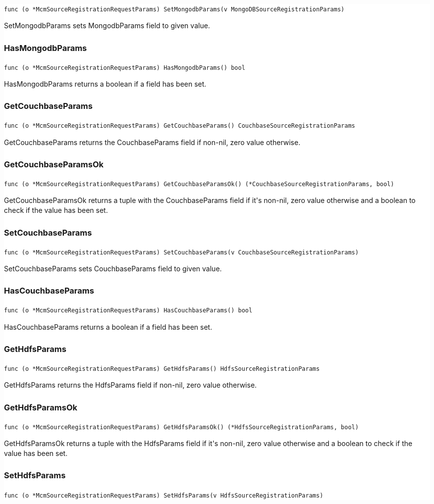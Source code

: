 `func (o *McmSourceRegistrationRequestParams) SetMongodbParams(v MongoDBSourceRegistrationParams)`

SetMongodbParams sets MongodbParams field to given value.

### HasMongodbParams

`func (o *McmSourceRegistrationRequestParams) HasMongodbParams() bool`

HasMongodbParams returns a boolean if a field has been set.

### GetCouchbaseParams

`func (o *McmSourceRegistrationRequestParams) GetCouchbaseParams() CouchbaseSourceRegistrationParams`

GetCouchbaseParams returns the CouchbaseParams field if non-nil, zero value otherwise.

### GetCouchbaseParamsOk

`func (o *McmSourceRegistrationRequestParams) GetCouchbaseParamsOk() (*CouchbaseSourceRegistrationParams, bool)`

GetCouchbaseParamsOk returns a tuple with the CouchbaseParams field if it's non-nil, zero value otherwise
and a boolean to check if the value has been set.

### SetCouchbaseParams

`func (o *McmSourceRegistrationRequestParams) SetCouchbaseParams(v CouchbaseSourceRegistrationParams)`

SetCouchbaseParams sets CouchbaseParams field to given value.

### HasCouchbaseParams

`func (o *McmSourceRegistrationRequestParams) HasCouchbaseParams() bool`

HasCouchbaseParams returns a boolean if a field has been set.

### GetHdfsParams

`func (o *McmSourceRegistrationRequestParams) GetHdfsParams() HdfsSourceRegistrationParams`

GetHdfsParams returns the HdfsParams field if non-nil, zero value otherwise.

### GetHdfsParamsOk

`func (o *McmSourceRegistrationRequestParams) GetHdfsParamsOk() (*HdfsSourceRegistrationParams, bool)`

GetHdfsParamsOk returns a tuple with the HdfsParams field if it's non-nil, zero value otherwise
and a boolean to check if the value has been set.

### SetHdfsParams

`func (o *McmSourceRegistrationRequestParams) SetHdfsParams(v HdfsSourceRegistrationParams)`
